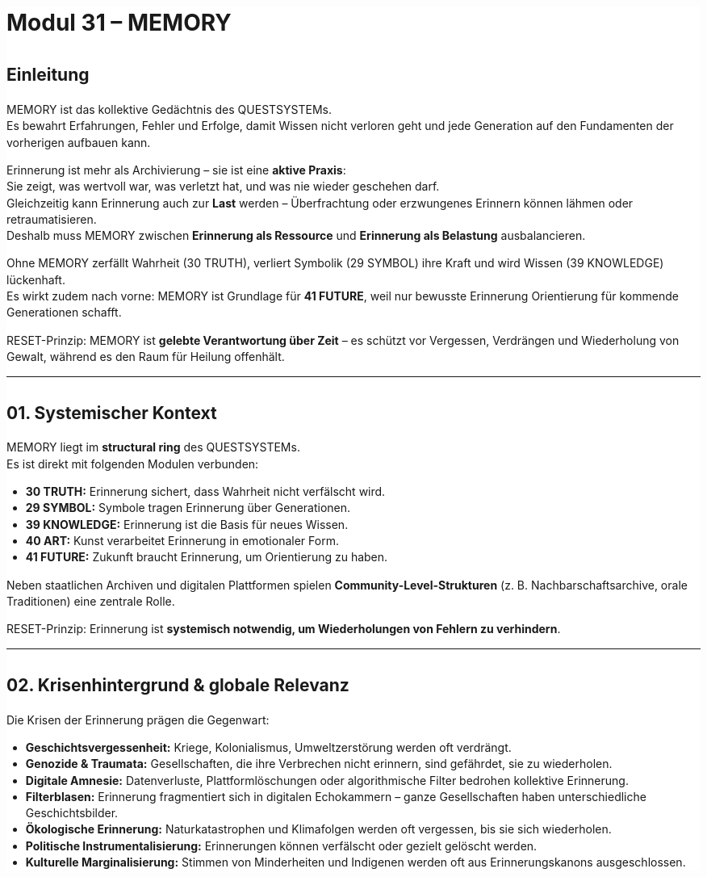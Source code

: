 # Modul 31 – MEMORY

## Einleitung

MEMORY ist das kollektive Gedächtnis des QUESTSYSTEMs.  
Es bewahrt Erfahrungen, Fehler und Erfolge, damit Wissen nicht verloren geht und jede Generation auf den Fundamenten der vorherigen aufbauen kann.  

Erinnerung ist mehr als Archivierung – sie ist eine **aktive Praxis**:  
Sie zeigt, was wertvoll war, was verletzt hat, und was nie wieder geschehen darf.  
Gleichzeitig kann Erinnerung auch zur **Last** werden – Überfrachtung oder erzwungenes Erinnern können lähmen oder retraumatisieren.  
Deshalb muss MEMORY zwischen **Erinnerung als Ressource** und **Erinnerung als Belastung** ausbalancieren.  

Ohne MEMORY zerfällt Wahrheit (30 TRUTH), verliert Symbolik (29 SYMBOL) ihre Kraft und wird Wissen (39 KNOWLEDGE) lückenhaft.  
Es wirkt zudem nach vorne: MEMORY ist Grundlage für **41 FUTURE**, weil nur bewusste Erinnerung Orientierung für kommende Generationen schafft.  

RESET-Prinzip: MEMORY ist **gelebte Verantwortung über Zeit** – es schützt vor Vergessen, Verdrängen und Wiederholung von Gewalt, während es den Raum für Heilung offenhält.  

---

## 01. Systemischer Kontext

MEMORY liegt im **structural ring** des QUESTSYSTEMs.  
Es ist direkt mit folgenden Modulen verbunden:  

- **30 TRUTH:** Erinnerung sichert, dass Wahrheit nicht verfälscht wird.  
- **29 SYMBOL:** Symbole tragen Erinnerung über Generationen.  
- **39 KNOWLEDGE:** Erinnerung ist die Basis für neues Wissen.  
- **40 ART:** Kunst verarbeitet Erinnerung in emotionaler Form.  
- **41 FUTURE:** Zukunft braucht Erinnerung, um Orientierung zu haben.  

Neben staatlichen Archiven und digitalen Plattformen spielen **Community-Level-Strukturen** (z. B. Nachbarschaftsarchive, orale Traditionen) eine zentrale Rolle.  

RESET-Prinzip: Erinnerung ist **systemisch notwendig, um Wiederholungen von Fehlern zu verhindern**.  

---

## 02. Krisenhintergrund & globale Relevanz

Die Krisen der Erinnerung prägen die Gegenwart:  

- **Geschichtsvergessenheit:** Kriege, Kolonialismus, Umweltzerstörung werden oft verdrängt.  
- **Genozide & Traumata:** Gesellschaften, die ihre Verbrechen nicht erinnern, sind gefährdet, sie zu wiederholen.  
- **Digitale Amnesie:** Datenverluste, Plattformlöschungen oder algorithmische Filter bedrohen kollektive Erinnerung.  
- **Filterblasen:** Erinnerung fragmentiert sich in digitalen Echokammern – ganze Gesellschaften haben unterschiedliche Geschichtsbilder.  
- **Ökologische Erinnerung:** Naturkatastrophen und Klimafolgen werden oft vergessen, bis sie sich wiederholen.  
- **Politische Instrumentalisierung:** Erinnerungen können verfälscht oder gezielt gelöscht werden.  
- **Kulturelle Marginalisierung:** Stimmen von Minderheiten und Indigenen werden oft aus Erinnerungskanons ausgeschlossen.  
